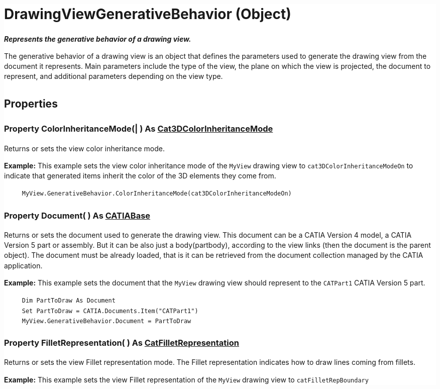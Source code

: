 # DrawingViewGenerativeBehavior (Object)

**_Represents the generative behavior of a drawing view._**

The generative behavior of a drawing view is an object that defines the parameters used to generate the drawing view from the document it represents. Main parameters include the type of the view, the plane on which the view is projected, the document to represent, and additional parameters depending on the view type.

## Properties

### Property **ColorInheritanceMode**(| ) As [Cat3DColorInheritanceMode](../DraftingInterfaces/enum_Cat3DColorInheritanceMode_126115.md)

   Returns or sets the view color inheritance mode.

**Example:**      This example sets the view color inheritance mode of the `MyView` drawing view to `cat3DColorInheritanceModeOn` to indicate that generated items inherit the color of the 3D elements they come from.

```VBScript
     MyView.GenerativeBehavior.ColorInheritanceMode(cat3DColorInheritanceModeOn)

```

### Property **Document**( ) As [CATIABase](../System/interface_AnyObject_17321.md)

   Returns or sets the document used to generate the drawing view. This document can be a CATIA Version 4 model, a CATIA Version 5 part or assembly. But it can be also just a body(partbody), according to the view links (then the document is the parent object). The document must be already loaded, that is it can be retrieved from the document collection managed by the CATIA application.

**Example:**      This example sets the document that the `MyView` drawing view should represent to the `CATPart1` CATIA Version 5 part.

```VBScript
     Dim PartToDraw As Document
     Set PartToDraw = CATIA.Documents.Item("CATPart1")
     MyView.GenerativeBehavior.Document = PartToDraw

```

### Property **FilletRepresentation**( ) As [CatFilletRepresentation](../DraftingInterfaces/enum_CatFilletRepresentation_113677.md)

   Returns or sets the view Fillet representation mode. The Fillet representation indicates how to draw lines coming from fillets.

**Example:**      This example sets the view Fillet representation of the `MyView` drawing view to `catFilletRepBoundary`
